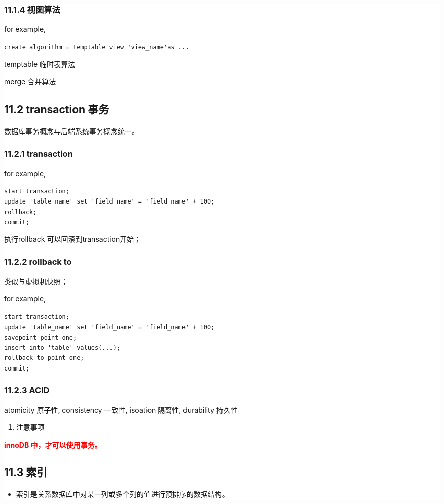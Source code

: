

### 11.1.4 视图算法

for example,

```mysql
create algorithm = temptable view 'view_name'as ...
```

temptable 临时表算法

merge 合并算法

## 11.2 transaction 事务

数据库事务概念与后端系统事务概念统一。

### 11.2.1 transaction

for example,

```mysql
start transaction;
update 'table_name' set 'field_name' = 'field_name' + 100;
rollback;
commit;
```

执行rollback 可以回滚到transaction开始；

### 11.2.2 rollback to

类似与虚拟机快照；

for example,

```mysql
start transaction;
update 'table_name' set 'field_name' = 'field_name' + 100;
savepoint point_one;
insert into 'table' values(...);
rollback to point_one;
commit;
```

### 11.2.3 ACID

atomicity 原子性,    consistency 一致性,    isoation  隔离性,    durability  持久性     

1. 注意事项

**<font color= red>innoDB 中，才可以使用事务。</font>**

## 11.3 索引

- 索引是关系数据库中对某一列或多个列的值进行预排序的数据结构。
